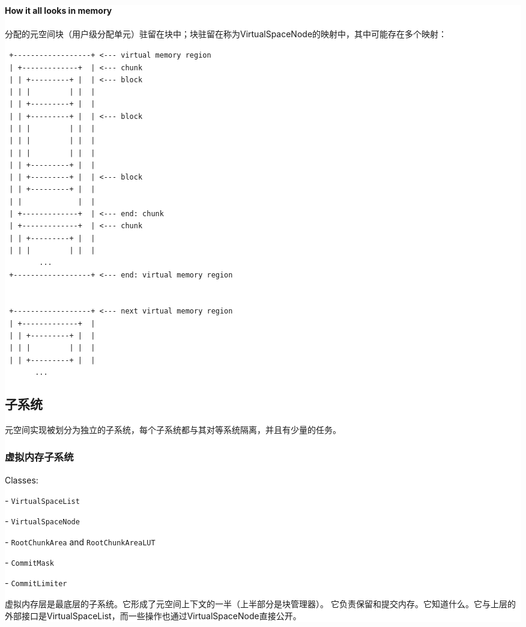 #### How it all looks in memory

​	分配的元空间块（用户级分配单元）驻留在块中；块驻留在称为VirtualSpaceNode的映射中，其中可能存在多个映射：

```
 +------------------+ <--- virtual memory region
 | +-------------+  | <--- chunk
 | | +---------+ |  | <--- block 
 | | |         | |  |
 | | +---------+ |  |
 | | +---------+ |  | <--- block 
 | | |         | |  |
 | | |         | |  |
 | | |         | |  |
 | | +---------+ |  |
 | | +---------+ |  | <--- block 
 | | +---------+ |  |
 | |             |  |
 | +-------------+  | <--- end: chunk
 | +-------------+  | <--- chunk
 | | +---------+ |  |
 | | |         | |  |
        ...
 +------------------+ <--- end: virtual memory region
  
  
 +------------------+ <--- next virtual memory region
 | +-------------+  |
 | | +---------+ |  |
 | | |         | |  |
 | | +---------+ |  |
       ...
```

## 子系统

​	元空间实现被划分为独立的子系统，每个子系统都与其对等系统隔离，并且有少量的任务。

### 虚拟内存子系统

Classes:

\- `VirtualSpaceList`

\- `VirtualSpaceNode`

\- `RootChunkArea` and `RootChunkAreaLUT`

\- `CommitMask`

\- `CommitLimiter`

虚拟内存层是最底层的子系统。它形成了元空间上下文的一半（上半部分是块管理器）。
它负责保留和提交内存。它知道什么。它与上层的外部接口是VirtualSpaceList，而一些操作也通过VirtualSpaceNode直接公开。
